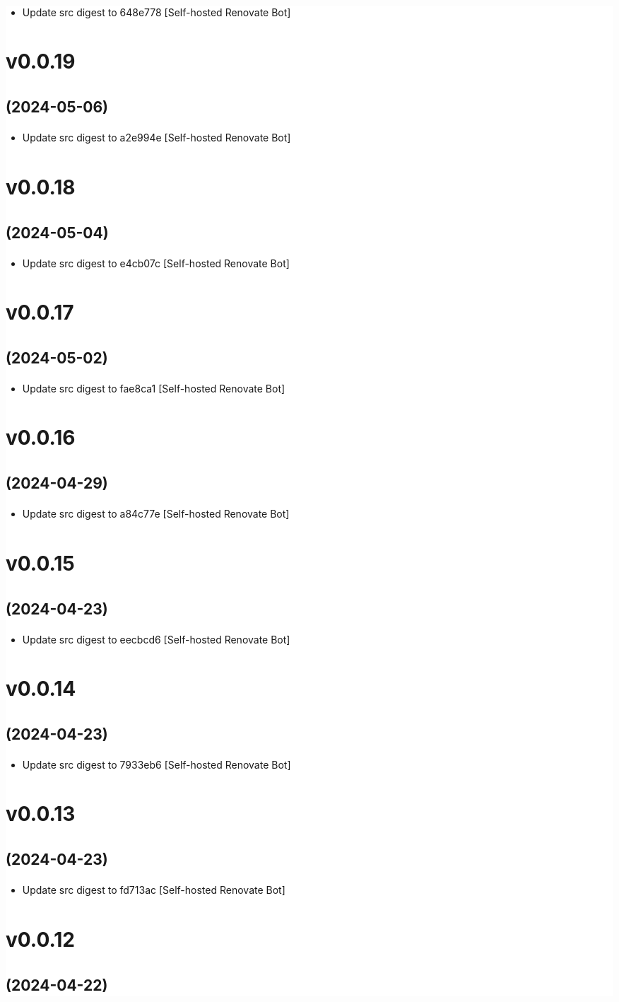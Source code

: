 * Update src digest to 648e778 [Self-hosted Renovate Bot]

# v0.0.19
## (2024-05-06)

* Update src digest to a2e994e [Self-hosted Renovate Bot]

# v0.0.18
## (2024-05-04)

* Update src digest to e4cb07c [Self-hosted Renovate Bot]

# v0.0.17
## (2024-05-02)

* Update src digest to fae8ca1 [Self-hosted Renovate Bot]

# v0.0.16
## (2024-04-29)

* Update src digest to a84c77e [Self-hosted Renovate Bot]

# v0.0.15
## (2024-04-23)

* Update src digest to eecbcd6 [Self-hosted Renovate Bot]

# v0.0.14
## (2024-04-23)

* Update src digest to 7933eb6 [Self-hosted Renovate Bot]

# v0.0.13
## (2024-04-23)

* Update src digest to fd713ac [Self-hosted Renovate Bot]

# v0.0.12
## (2024-04-22)
